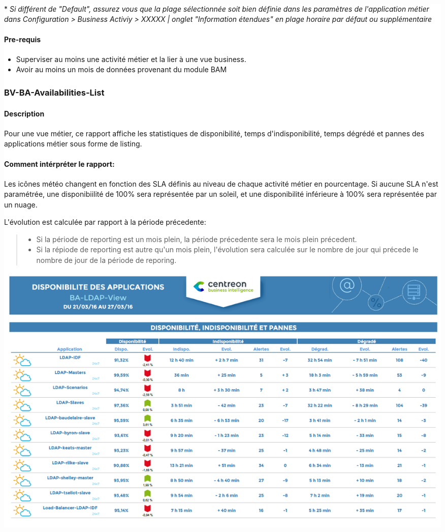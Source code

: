 \* *Si différent de "Default", assurez vous que la plage sélectionnée
soit bien définie dans les paramètres de l'application métier dans
Configuration > Business Activiy > XXXXX | onglet "Information
étendues" en plage horaire par défaut ou supplémentaire*

#### Pre-requis

- Superviser au moins une activité métier et la lier à une vue business.
- Avoir au moins un mois de données provenant du module BAM

### BV-BA-Availabilities-List

####  Description

Pour une vue métier, ce rapport affiche les statistiques de
disponibilité, temps d'indisponibilité, temps dégrédé et pannes des
applications métier sous forme de listing.

#### Comment intérpréter le rapport:

Les icônes météo changent en fonction des SLA définis au niveau de
chaque activité métier en pourcentage. Si aucune SLA n'est paramétrée,
une disponibiilité de 100% sera représentée par un soleil, et une
disponibilité inférieure à 100% sera représentée par un nuage.

L'évolution est calculée par rapport à la période précedente:

> - Si la période de reporting est un mois plein, la période
>   précedente sera le mois plein précedent.
> - Si la répiode de reporting est autre qu'un mois plein,
>   l'évolution sera calculée sur le nombre de jour qui précede le
>   nombre de jour de la période de reporing.

![image](../assets/reporting/guide/available-reports/bv-ba-availabilities-list.png)

